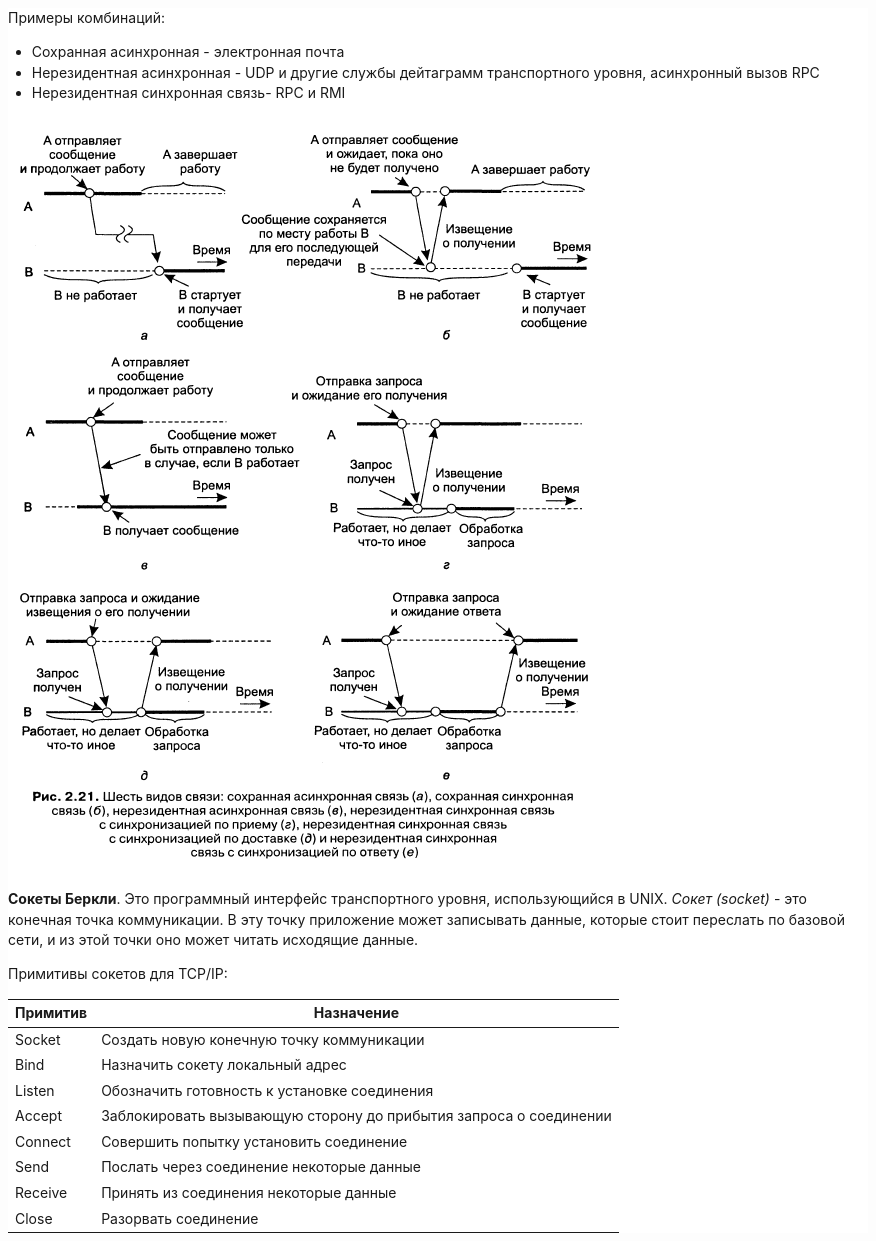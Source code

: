 Примеры комбинаций:
- Сохранная асинхронная - электронная почта
- Нерезидентная асинхронная - UDP и другие службы дейтаграмм транспортного уровня, асинхронный вызов RPC
- Нерезидентная синхронная связь- RPC и RMI

![](./img/Типы-связи.png)

**Сокеты Беркли**. Это программный интерфейс транспортного уровня, использующийся в UNIX. *Сокет (socket)* - это конечная точка коммуникации. В эту точку приложение может записывать данные, которые стоит переслать по базовой сети, и из этой точки оно может читать исходящие данные.

Примитивы сокетов для TCP/IP:

Примитив | Назначение
--- | ---
Socket | Создать новую конечную точку коммуникации
Bind | Назначить сокету локальный адрес
Listen | Обозначить готовность к установке соединения
Accept | Заблокировать вызывающую сторону до прибытия запроса о соединении
Connect | Совершить попытку установить соединение
Send | Послать через соединение некоторые данные
Receive | Принять из соединения некоторые данные
Close | Разорвать соединение
